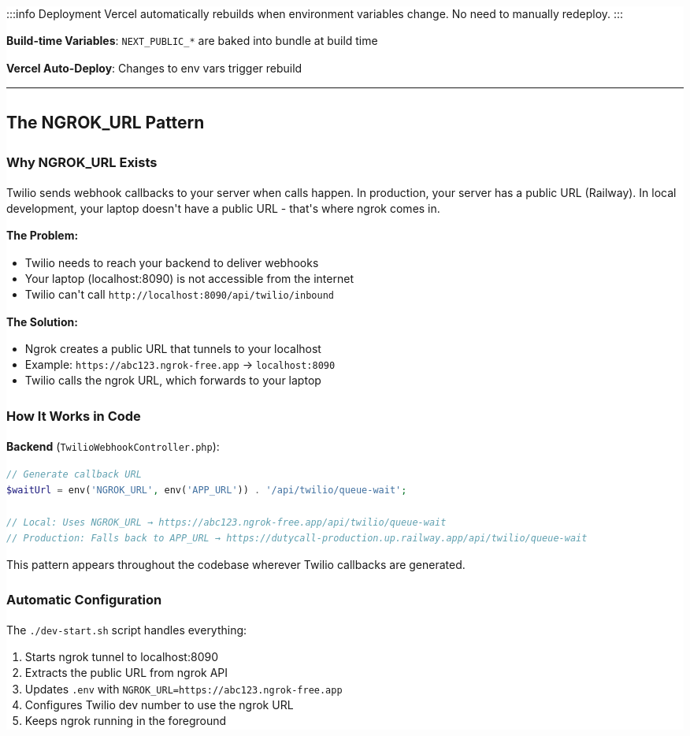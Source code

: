 :::info Deployment
Vercel automatically rebuilds when environment variables change. No need to manually redeploy.
:::

</TabItem>
<TabItem value="ai" label="🤖 AI Agent">

**Build-time Variables**: `NEXT_PUBLIC_*` are baked into bundle at build time

**Vercel Auto-Deploy**: Changes to env vars trigger rebuild

</TabItem>
</Tabs>

---

## The NGROK_URL Pattern

<Tabs groupId="developer-type">
<TabItem value="human" label="👨‍💻 Human Developer" default>

### Why NGROK_URL Exists

Twilio sends webhook callbacks to your server when calls happen. In production, your server has a public URL (Railway). In local development, your laptop doesn't have a public URL - that's where ngrok comes in.

**The Problem:**
- Twilio needs to reach your backend to deliver webhooks
- Your laptop (localhost:8090) is not accessible from the internet
- Twilio can't call `http://localhost:8090/api/twilio/inbound`

**The Solution:**
- Ngrok creates a public URL that tunnels to your localhost
- Example: `https://abc123.ngrok-free.app` → `localhost:8090`
- Twilio calls the ngrok URL, which forwards to your laptop

### How It Works in Code

**Backend** (`TwilioWebhookController.php`):
```php
// Generate callback URL
$waitUrl = env('NGROK_URL', env('APP_URL')) . '/api/twilio/queue-wait';

// Local: Uses NGROK_URL → https://abc123.ngrok-free.app/api/twilio/queue-wait
// Production: Falls back to APP_URL → https://dutycall-production.up.railway.app/api/twilio/queue-wait
```

This pattern appears throughout the codebase wherever Twilio callbacks are generated.

### Automatic Configuration

The `./dev-start.sh` script handles everything:
1. Starts ngrok tunnel to localhost:8090
2. Extracts the public URL from ngrok API
3. Updates `.env` with `NGROK_URL=https://abc123.ngrok-free.app`
4. Configures Twilio dev number to use the ngrok URL
5. Keeps ngrok running in the foreground
